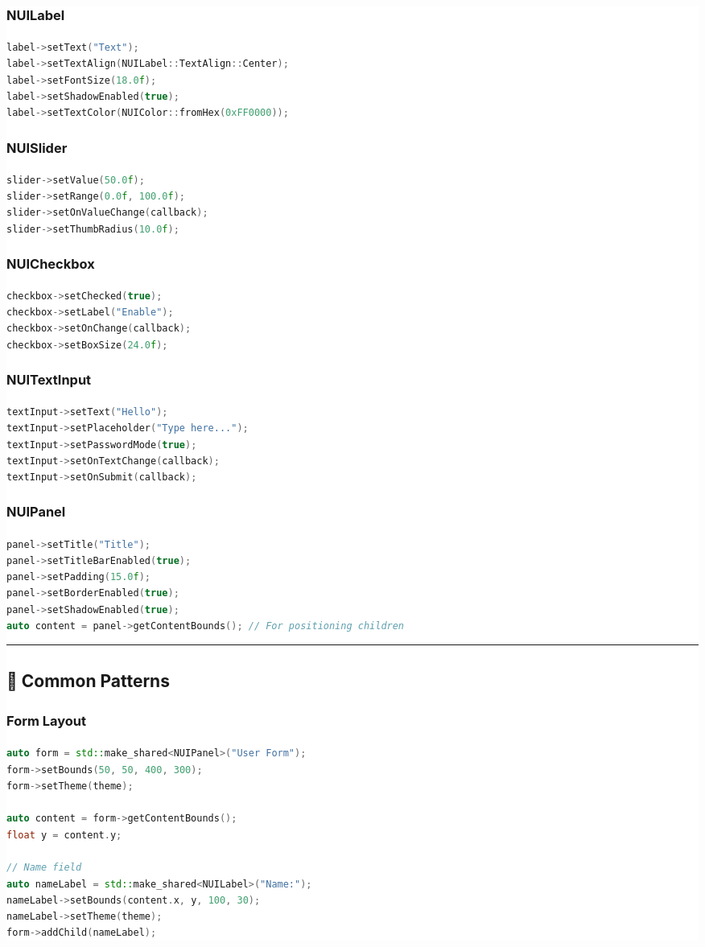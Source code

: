 ### NUILabel
```cpp
label->setText("Text");
label->setTextAlign(NUILabel::TextAlign::Center);
label->setFontSize(18.0f);
label->setShadowEnabled(true);
label->setTextColor(NUIColor::fromHex(0xFF0000));
```

### NUISlider
```cpp
slider->setValue(50.0f);
slider->setRange(0.0f, 100.0f);
slider->setOnValueChange(callback);
slider->setThumbRadius(10.0f);
```

### NUICheckbox
```cpp
checkbox->setChecked(true);
checkbox->setLabel("Enable");
checkbox->setOnChange(callback);
checkbox->setBoxSize(24.0f);
```

### NUITextInput
```cpp
textInput->setText("Hello");
textInput->setPlaceholder("Type here...");
textInput->setPasswordMode(true);
textInput->setOnTextChange(callback);
textInput->setOnSubmit(callback);
```

### NUIPanel
```cpp
panel->setTitle("Title");
panel->setTitleBarEnabled(true);
panel->setPadding(15.0f);
panel->setBorderEnabled(true);
panel->setShadowEnabled(true);
auto content = panel->getContentBounds(); // For positioning children
```

---

## 🎯 Common Patterns

### Form Layout
```cpp
auto form = std::make_shared<NUIPanel>("User Form");
form->setBounds(50, 50, 400, 300);
form->setTheme(theme);

auto content = form->getContentBounds();
float y = content.y;

// Name field
auto nameLabel = std::make_shared<NUILabel>("Name:");
nameLabel->setBounds(content.x, y, 100, 30);
nameLabel->setTheme(theme);
form->addChild(nameLabel);

```